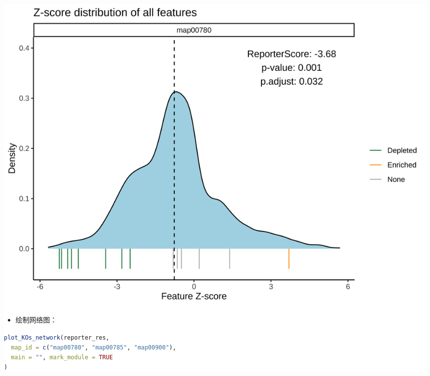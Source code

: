 <img src="man/figures/README-unnamed-chunk-15-1.png" width="100%" />

- 绘制网络图：

``` r
plot_KOs_network(reporter_res,
  map_id = c("map00780", "map00785", "map00900"),
  main = "", mark_module = TRUE
)
```
